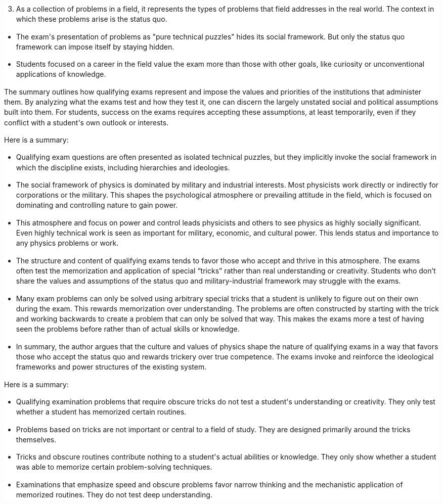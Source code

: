 3) As a collection of problems in a field, it represents the types of problems that field addresses in the real world. The context in which these problems arise is the status quo.

- The exam's presentation of problems as "pure technical puzzles" hides its social framework. But only the status quo framework can impose itself by staying hidden. 

- Students focused on a career in the field value the exam more than those with other goals, like curiosity or unconventional applications of knowledge.

The summary outlines how qualifying exams represent and impose the values and priorities of the institutions that administer them. By analyzing what the exams test and how they test it, one can discern the largely unstated social and political assumptions built into them. For students, success on the exams requires accepting these assumptions, at least temporarily, even if they conflict with a student's own outlook or interests.

 Here is a summary:

- Qualifying exam questions are often presented as isolated technical puzzles, but they implicitly invoke the social framework in which the discipline exists, including hierarchies and ideologies.

- The social framework of physics is dominated by military and industrial interests. Most physicists work directly or indirectly for corporations or the military. This shapes the psychological atmosphere or prevailing attitude in the field, which is focused on dominating and controlling nature to gain power. 

- This atmosphere and focus on power and control leads physicists and others to see physics as highly socially significant. Even highly technical work is seen as important for military, economic, and cultural power. This lends status and importance to any physics problems or work.

- The structure and content of qualifying exams tends to favor those who accept and thrive in this atmosphere. The exams often test the memorization and application of special “tricks” rather than real understanding or creativity. Students who don’t share the values and assumptions of the status quo and military-industrial framework may struggle with the exams. 

- Many exam problems can only be solved using arbitrary special tricks that a student is unlikely to figure out on their own during the exam. This rewards memorization over understanding. The problems are often constructed by starting with the trick and working backwards to create a problem that can only be solved that way. This makes the exams more a test of having seen the problems before rather than of actual skills or knowledge.

- In summary, the author argues that the culture and values of physics shape the nature of qualifying exams in a way that favors those who accept the status quo and rewards trickery over true competence. The exams invoke and reinforce the ideological frameworks and power structures of the existing system.

 Here is a summary:

- Qualifying examination problems that require obscure tricks do not test a student's understanding or creativity. They only test whether a student has memorized certain routines. 

- Problems based on tricks are not important or central to a field of study. They are designed primarily around the tricks themselves.

- Tricks and obscure routines contribute nothing to a student's actual abilities or knowledge. They only show whether a student was able to memorize certain problem-solving techniques.

- Examinations that emphasize speed and obscure problems favor narrow thinking and the mechanistic application of memorized routines. They do not test deep understanding.
